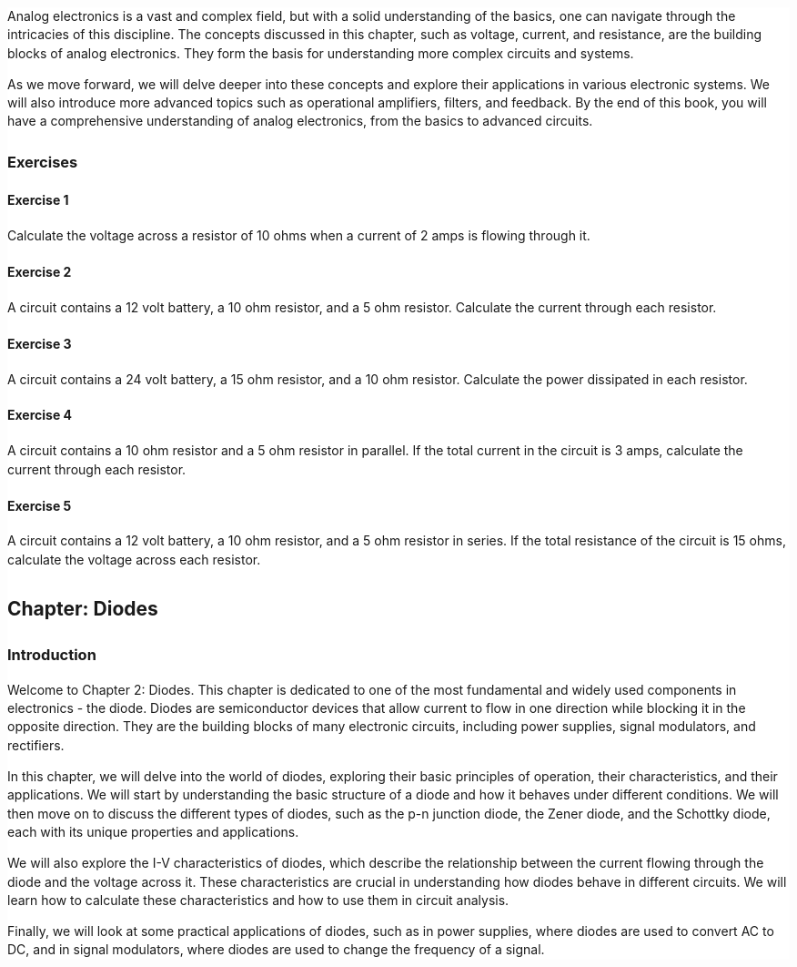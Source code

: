 Analog electronics is a vast and complex field, but with a solid understanding of the basics, one can navigate through the intricacies of this discipline. The concepts discussed in this chapter, such as voltage, current, and resistance, are the building blocks of analog electronics. They form the basis for understanding more complex circuits and systems.

As we move forward, we will delve deeper into these concepts and explore their applications in various electronic systems. We will also introduce more advanced topics such as operational amplifiers, filters, and feedback. By the end of this book, you will have a comprehensive understanding of analog electronics, from the basics to advanced circuits.

### Exercises

#### Exercise 1
Calculate the voltage across a resistor of 10 ohms when a current of 2 amps is flowing through it.

#### Exercise 2
A circuit contains a 12 volt battery, a 10 ohm resistor, and a 5 ohm resistor. Calculate the current through each resistor.

#### Exercise 3
A circuit contains a 24 volt battery, a 15 ohm resistor, and a 10 ohm resistor. Calculate the power dissipated in each resistor.

#### Exercise 4
A circuit contains a 10 ohm resistor and a 5 ohm resistor in parallel. If the total current in the circuit is 3 amps, calculate the current through each resistor.

#### Exercise 5
A circuit contains a 12 volt battery, a 10 ohm resistor, and a 5 ohm resistor in series. If the total resistance of the circuit is 15 ohms, calculate the voltage across each resistor.

## Chapter: Diodes

### Introduction

Welcome to Chapter 2: Diodes. This chapter is dedicated to one of the most fundamental and widely used components in electronics - the diode. Diodes are semiconductor devices that allow current to flow in one direction while blocking it in the opposite direction. They are the building blocks of many electronic circuits, including power supplies, signal modulators, and rectifiers.

In this chapter, we will delve into the world of diodes, exploring their basic principles of operation, their characteristics, and their applications. We will start by understanding the basic structure of a diode and how it behaves under different conditions. We will then move on to discuss the different types of diodes, such as the p-n junction diode, the Zener diode, and the Schottky diode, each with its unique properties and applications.

We will also explore the I-V characteristics of diodes, which describe the relationship between the current flowing through the diode and the voltage across it. These characteristics are crucial in understanding how diodes behave in different circuits. We will learn how to calculate these characteristics and how to use them in circuit analysis.

Finally, we will look at some practical applications of diodes, such as in power supplies, where diodes are used to convert AC to DC, and in signal modulators, where diodes are used to change the frequency of a signal.
